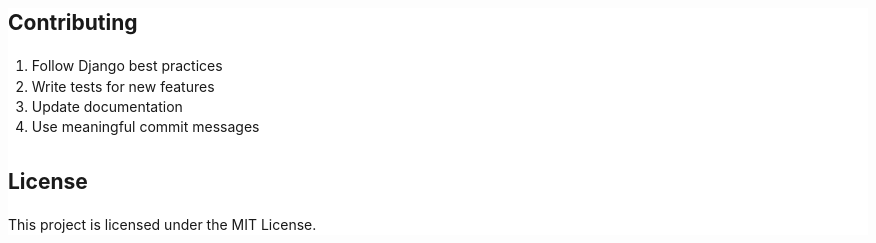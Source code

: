## Contributing

1. Follow Django best practices
2. Write tests for new features
3. Update documentation
4. Use meaningful commit messages

## License

This project is licensed under the MIT License.
